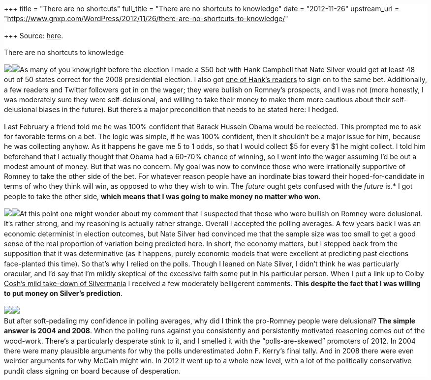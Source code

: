+++
title = "There are no shortcuts"
full_title = "There are no shortcuts to knowledge"
date = "2012-11-26"
upstream_url = "https://www.gnxp.com/WordPress/2012/11/26/there-are-no-shortcuts-to-knowledge/"

+++
Source: [here](https://www.gnxp.com/WordPress/2012/11/26/there-are-no-shortcuts-to-knowledge/).

There are no shortcuts to knowledge

[![](https://i0.wp.com/blogs.discovermagazine.com/gnxp/files/2012/11/179759255.jpg?resize=162%2C245)![](https://i0.wp.com/blogs.discovermagazine.com/gnxp/files/2012/11/179759255.jpg?resize=162%2C245)](https://www.amazon.com/exec/obidos/ASIN/159420411X/geneexpressio-20)As many of you know,[right before the election](http://www.science20.com/science_20/how_accurate_are_those_political_polls-95996) I made a \$50 bet with Hank Campbell that [Nate Silver](http://fivethirtyeight.blogs.nytimes.com/) would get at least 48 out of 50 states correct for the 2008 presidential election. I also got [one of Hank’s readers](http://www.science20.com/science_20/how_accurate_are_those_political_polls-95996) to sign on to the same bet. Additionally, a few readers and Twitter followers got in on the wager; they were bullish on Romney’s prospects, and I was not (more honestly, I was moderately sure they were self-delusional, and willing to take their money to make them more cautious about their self-delusional biases in the future). But there’s a major precondition that needs to be stated here: I hedged.

Last February a friend told me he was 100% confident that Barack Hussein Obama would be reelected. This prompted me to ask for favorable terms on a bet. The logic was simple, if he was 100% confident, then it shouldn’t be a major issue for him, because he was collecting anyhow. As it happens he gave me 5 to 1 odds, so that I would collect \$5 for every \$1 he might collect. I told him beforehand that I actually thought that Obama had a 60-70% chance of winning, so I went into the wager assuming I’d be out a modest amount of money. But that was no concern. My goal was now to convince those who were irrationally supportive of Romney to take the other side of the bet. For whatever reason people have an inordinate bias toward their hoped-for-candidate in terms of who they think will win, as opposed to who they wish to win. The *future* ought gets confused with the *future* is.\* I got people to take the other side, **which means that I was going to make money no matter who won**.

[![](https://i0.wp.com/blogs.discovermagazine.com/gnxp/files/2012/11/9780465023240.jpg?resize=150%2C228)![](https://i0.wp.com/blogs.discovermagazine.com/gnxp/files/2012/11/9780465023240.jpg?resize=150%2C228)](https://www.amazon.com/exec/obidos/ASIN/046502324X/geneexpressio-20)At this point one might wonder about my comment that I suspected that those who were bullish on Romney were delusional. It’s rather strong, and my reasoning is actually rather strange. Overall I accepted the polling averages. A few years back I was an economic determinist in election outcomes, but Nate Silver had convinced me that the sample size was too small to get a good sense of the real proportion of variation being predicted here. In short, the economy matters, but I stepped back from the supposition that it was determinative (as it happens, purely economic models that were excellent at predicting past elections face-planted this time). So that’s why I relied on the polls. Though I leaned on Nate Silver, I didn’t think he was particularly oracular, and I’d say that I’m mildly skeptical of the excessive faith some put in his particular person. When I put a link up to [Colby Cosh’s mild take-down of Silvermania](http://www2.macleans.ca/2012/11/04/tarnished-silver-assessing-the-new-king-of-stats/) I received a few moderately belligerent comments. **This despite the fact that I was willing to put money on Silver’s prediction**.

![](https://i0.wp.com/blogs.discovermagazine.com/gnxp/wp-includes/js/tinymce/plugins/wordpress/img/trans.gif?w=640)![](https://i0.wp.com/blogs.discovermagazine.com/gnxp/wp-includes/js/tinymce/plugins/wordpress/img/trans.gif?w=640)  
But after soft-pedaling my confidence in polling averages, why did I think the pro-Romney people were delusional? **The simple answer is 2004 and 2008**. When the polling runs against you consistently and persistently [motivated reasoning](https://en.wikipedia.org/wiki/Motivated_reasoning) comes out of the wood-work. There’s a particularly desperate stink to it, and I smelled it with the “polls-are-skewed” promoters of 2012. In 2004 there were many plausible arguments for why the polls underestimated John F. Kerry’s final tally. And in 2008 there were even weirder arguments for why McCain might win. In 2012 it went up to a whole new level, with a lot of the politically conservative pundit class signing on board because of desperation.
